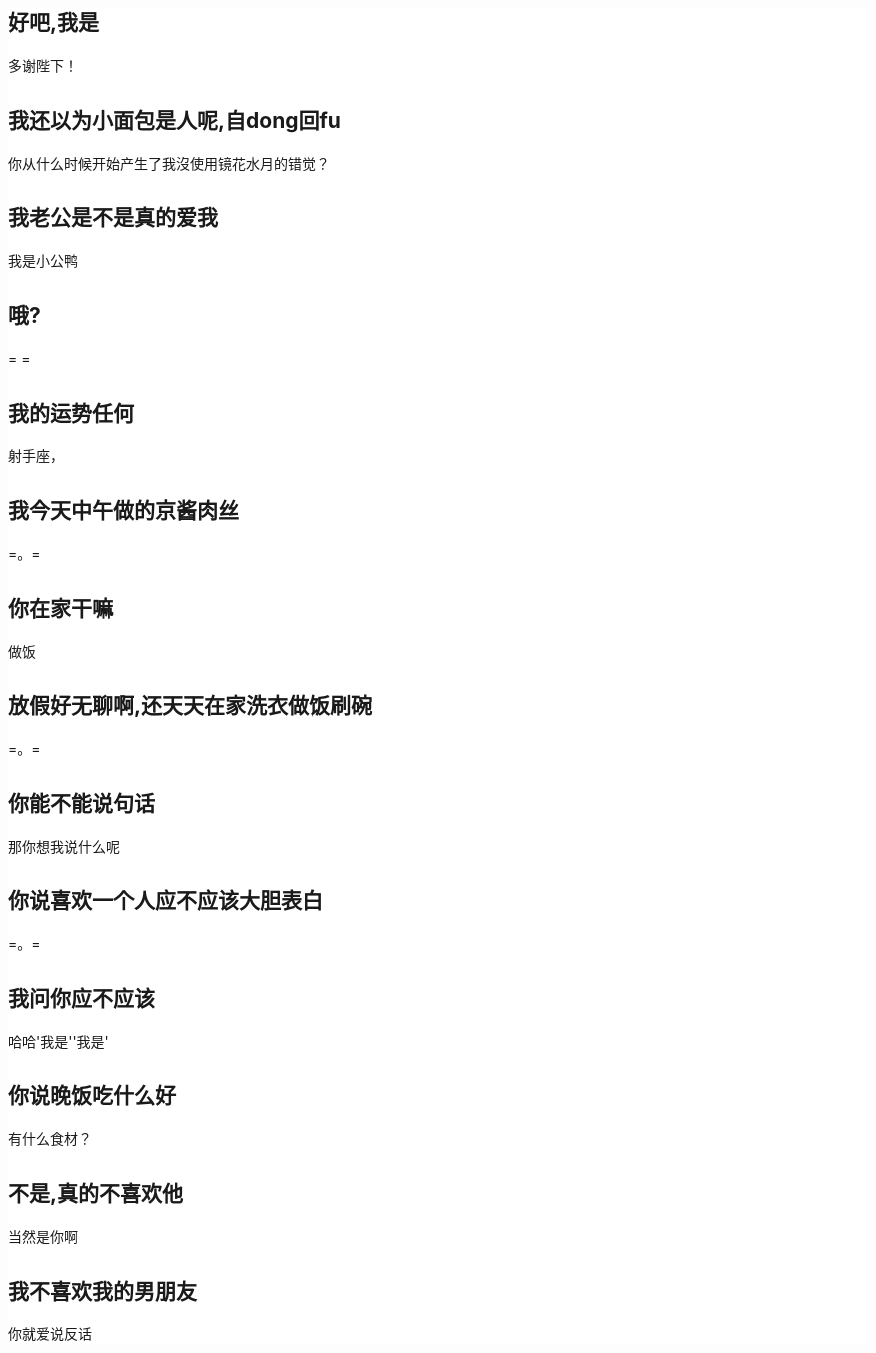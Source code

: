 ## 好吧,我是
多谢陛下！

## 我还以为小面包是人呢,自dong回fu
你从什么时候开始产生了我沒使用镜花水月的错觉？

## 我老公是不是真的爱我
我是小公鸭

## 哦?
= =

## 我的运势任何
射手座，

## 我今天中午做的京酱肉丝
=。=

## 你在家干嘛
做饭

## 放假好无聊啊,还天天在家洗衣做饭刷碗
=。=

## 你能不能说句话
那你想我说什么呢

## 你说喜欢一个人应不应该大胆表白
=。=

## 我问你应不应该
哈哈'我是''我是'

## 你说晚饭吃什么好
有什么食材？

## 不是,真的不喜欢他
当然是你啊

## 我不喜欢我的男朋友
你就爱说反话
